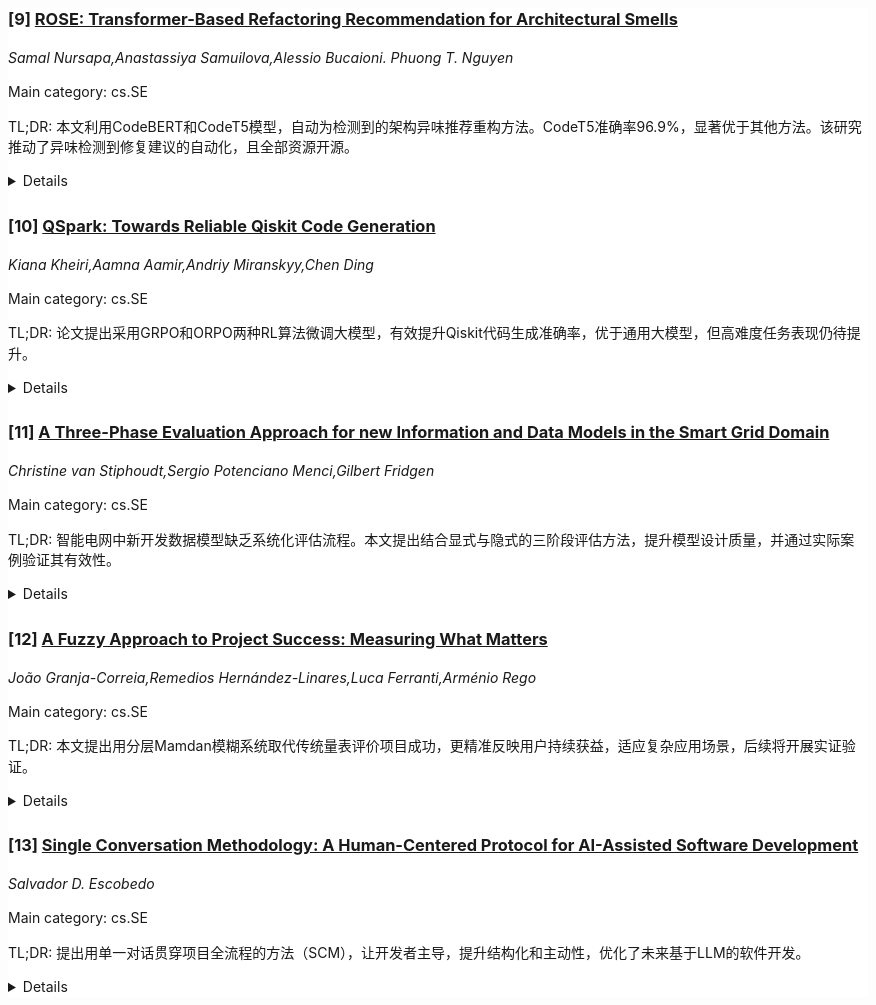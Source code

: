 
### [9] [ROSE: Transformer-Based Refactoring Recommendation for Architectural Smells](https://arxiv.org/abs/2507.12561)
*Samal Nursapa,Anastassiya Samuilova,Alessio Bucaioni. Phuong T. Nguyen*

Main category: cs.SE

TL;DR: 本文利用CodeBERT和CodeT5模型，自动为检测到的架构异味推荐重构方法。CodeT5准确率96.9%，显著优于其他方法。该研究推动了异味检测到修复建议的自动化，且全部资源开源。


<details><summary>Details</summary></details>


### [10] [QSpark: Towards Reliable Qiskit Code Generation](https://arxiv.org/abs/2507.12642)
*Kiana Kheiri,Aamna Aamir,Andriy Miranskyy,Chen Ding*

Main category: cs.SE

TL;DR: 论文提出采用GRPO和ORPO两种RL算法微调大模型，有效提升Qiskit代码生成准确率，优于通用大模型，但高难度任务表现仍待提升。


<details><summary>Details</summary></details>


### [11] [A Three-Phase Evaluation Approach for new Information and Data Models in the Smart Grid Domain](https://arxiv.org/abs/2507.12649)
*Christine van Stiphoudt,Sergio Potenciano Menci,Gilbert Fridgen*

Main category: cs.SE

TL;DR: 智能电网中新开发数据模型缺乏系统化评估流程。本文提出结合显式与隐式的三阶段评估方法，提升模型设计质量，并通过实际案例验证其有效性。


<details><summary>Details</summary></details>


### [12] [A Fuzzy Approach to Project Success: Measuring What Matters](https://arxiv.org/abs/2507.12653)
*João Granja-Correia,Remedios Hernández-Linares,Luca Ferranti,Arménio Rego*

Main category: cs.SE

TL;DR: 本文提出用分层Mamdan模糊系统取代传统量表评价项目成功，更精准反映用户持续获益，适应复杂应用场景，后续将开展实证验证。


<details><summary>Details</summary></details>


### [13] [Single Conversation Methodology: A Human-Centered Protocol for AI-Assisted Software Development](https://arxiv.org/abs/2507.12665)
*Salvador D. Escobedo*

Main category: cs.SE

TL;DR: 提出用单一对话贯穿项目全流程的方法（SCM），让开发者主导，提升结构化和主动性，优化了未来基于LLM的软件开发。


<details><summary>Details</summary></details>
